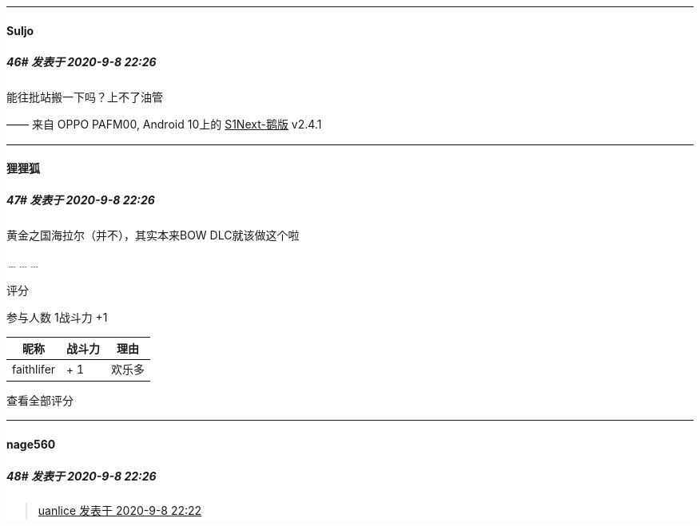 





*****

####  Suljo  
##### 46#       发表于 2020-9-8 22:26




能往批站搬一下吗？上不了油管

—— 来自 OPPO PAFM00, Android 10上的 [S1Next-鹅版](https://github.com/ykrank/S1-Next/releases) v2.4.1







*****

####  狸狸狐  
##### 47#       发表于 2020-9-8 22:26




黄金之国海拉尔（并不），其实本来BOW DLC就该做这个啦



﹍﹍﹍

评分





 参与人数 1战斗力 +1

|昵称|战斗力|理由|
|----|---|---|
| faithlifer| + 1|欢乐多|



查看全部评分






*****

####  nage560  
##### 48#       发表于 2020-9-8 22:26



<blockquote><a href="httphttps://bbs.saraba1st.com/2b/forum.php?mod=redirect&amp;goto=findpost&amp;pid=48680132&amp;ptid=1958890" target="_blank">uanlice 发表于 2020-9-8 22:22</a>
